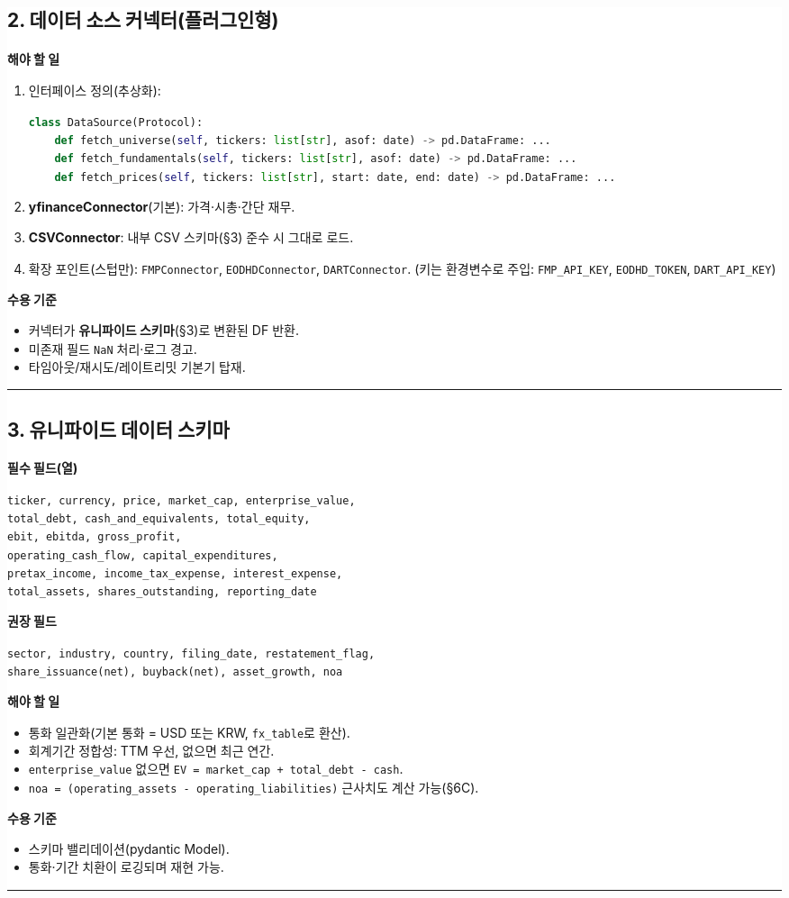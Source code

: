 ## 2. 데이터 소스 커넥터(플러그인형)

**해야 할 일**

1. 인터페이스 정의(추상화):

   ```python
   class DataSource(Protocol):
       def fetch_universe(self, tickers: list[str], asof: date) -> pd.DataFrame: ...
       def fetch_fundamentals(self, tickers: list[str], asof: date) -> pd.DataFrame: ...
       def fetch_prices(self, tickers: list[str], start: date, end: date) -> pd.DataFrame: ...
   ```
2. **yfinanceConnector**(기본): 가격·시총·간단 재무.
3. **CSVConnector**: 내부 CSV 스키마(§3) 준수 시 그대로 로드.
4. 확장 포인트(스텁만): `FMPConnector`, `EODHDConnector`, `DARTConnector`. (키는 환경변수로 주입: `FMP_API_KEY`, `EODHD_TOKEN`, `DART_API_KEY`)

**수용 기준**

* 커넥터가 **유니파이드 스키마**(§3)로 변환된 DF 반환.
* 미존재 필드 `NaN` 처리·로그 경고.
* 타임아웃/재시도/레이트리밋 기본기 탑재.

---

## 3. 유니파이드 데이터 스키마

**필수 필드(열)**

```
ticker, currency, price, market_cap, enterprise_value,
total_debt, cash_and_equivalents, total_equity,
ebit, ebitda, gross_profit,
operating_cash_flow, capital_expenditures,
pretax_income, income_tax_expense, interest_expense,
total_assets, shares_outstanding, reporting_date
```

**권장 필드**

```
sector, industry, country, filing_date, restatement_flag,
share_issuance(net), buyback(net), asset_growth, noa
```

**해야 할 일**

* 통화 일관화(기본 통화 = USD 또는 KRW, `fx_table`로 환산).
* 회계기간 정합성: TTM 우선, 없으면 최근 연간.
* `enterprise_value` 없으면 `EV = market_cap + total_debt - cash`.
* `noa = (operating_assets - operating_liabilities)` 근사치도 계산 가능(§6C).

**수용 기준**

* 스키마 밸리데이션(pydantic Model).
* 통화·기간 치환이 로깅되며 재현 가능.

---